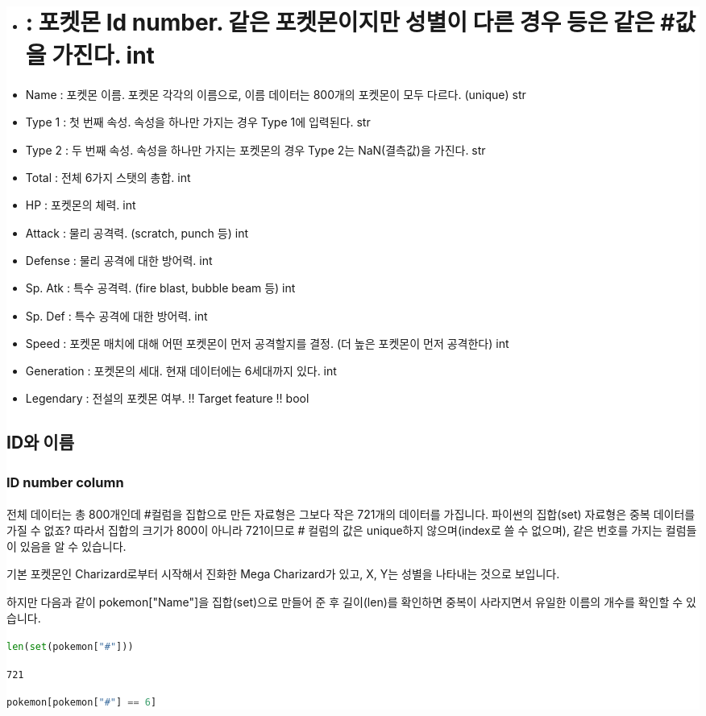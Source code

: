 

- # : 포켓몬 Id number. 같은 포켓몬이지만 성별이 다른 경우 등은 같은 #값을 가진다. int

- Name : 포켓몬 이름. 포켓몬 각각의 이름으로, 이름 데이터는 800개의 포켓몬이 모두 다르다. (unique) str

- Type 1 : 첫 번째 속성. 속성을 하나만 가지는 경우 Type 1에 입력된다. str

- Type 2 : 두 번째 속성. 속성을 하나만 가지는 포켓몬의 경우 Type 2는 NaN(결측값)을 가진다. str

- Total : 전체 6가지 스탯의 총합. int

- HP : 포켓몬의 체력. int

- Attack : 물리 공격력. (scratch, punch 등) int

- Defense : 물리 공격에 대한 방어력. int

- Sp. Atk : 특수 공격력. (fire blast, bubble beam 등) int

- Sp. Def : 특수 공격에 대한 방어력. int

- Speed : 포켓몬 매치에 대해 어떤 포켓몬이 먼저 공격할지를 결정. (더 높은 포켓몬이 먼저 공격한다) int

- Generation : 포켓몬의 세대. 현재 데이터에는 6세대까지 있다. int

- Legendary : 전설의 포켓몬 여부. !! Target feature !! bool


## ID와 이름

### ID number column

전체 데이터는 총 800개인데 #컬럼을 집합으로 만든 자료형은 그보다 작은 721개의 데이터를 가집니다. 파이썬의 집합(set) 자료형은 중복 데이터를 가질 수 없죠? 따라서 집합의 크기가 800이 아니라 721이므로 # 컬럼의 값은 unique하지 않으며(index로 쓸 수 없으며), 같은 번호를 가지는 컬럼들이 있음을 알 수 있습니다.

기본 포켓몬인 Charizard로부터 시작해서 진화한 Mega Charizard가 있고, X, Y는 성별을 나타내는 것으로 보입니다.

하지만 다음과 같이 pokemon["Name"]을 집합(set)으로 만들어 준 후 길이(len)를 확인하면 중복이 사라지면서 유일한 이름의 개수를 확인할 수 있습니다.


```python
len(set(pokemon["#"]))
```




    721




```python
pokemon[pokemon["#"] == 6]
```




<div>
<style scoped>
    .dataframe tbody tr th:only-of-type {
        vertical-align: middle;
    }
